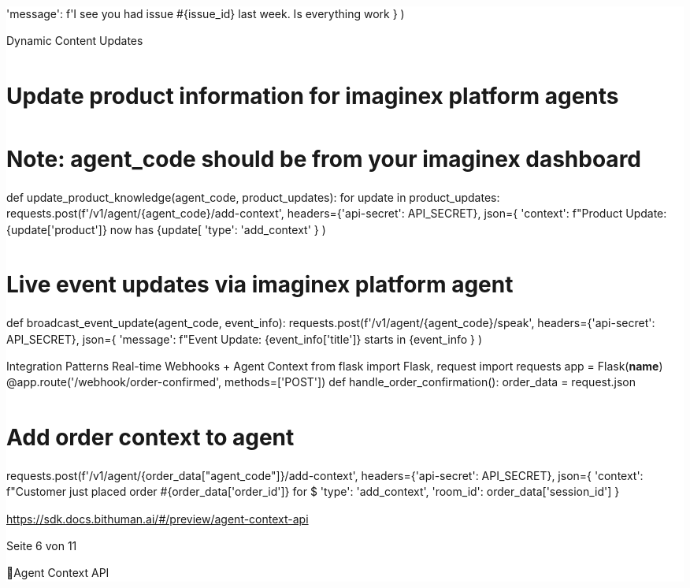 'message': f'I see you had issue #{issue_id} last week. Is everything work
}
)

Dynamic Content Updates
# Update product information for imaginex platform agents
# Note: agent_code should be from your imaginex dashboard
def update_product_knowledge(agent_code, product_updates):
for update in product_updates:
requests.post(f'/v1/agent/{agent_code}/add-context',
headers={'api-secret': API_SECRET},
json={
'context': f"Product Update: {update['product']} now has {update[
'type': 'add_context'
}
)
# Live event updates via imaginex platform agent
def broadcast_event_update(agent_code, event_info):
requests.post(f'/v1/agent/{agent_code}/speak',
headers={'api-secret': API_SECRET},
json={
'message': f"Event Update: {event_info['title']} starts in {event_info
}
)

Integration Patterns
Real-time Webhooks + Agent Context
from flask import Flask, request
import requests
app = Flask(__name__)
@app.route('/webhook/order-confirmed', methods=['POST'])
def handle_order_confirmation():
order_data = request.json
# Add order context to agent
requests.post(f'/v1/agent/{order_data["agent_code"]}/add-context',
headers={'api-secret': API_SECRET},
json={
'context': f"Customer just placed order #{order_data['order_id']} for $
'type': 'add_context',
'room_id': order_data['session_id']
}

https://sdk.docs.bithuman.ai/#/preview/agent-context-api

Seite 6 von 11

Agent Context API
